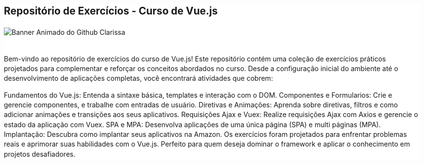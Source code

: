 
<h2> Repositório de Exercícios - Curso de Vue.js </h2>


<img align="center" width="100%" alt="Banner Animado do Github Clarissa" src="https://img-c.udemycdn.com/course/480x270/3359564_9883.jpg" alt="logo vue">

<br>
<br>


<p>Bem-vindo ao repositório de exercícios do curso de Vue.js! Este repositório contém uma coleção de exercícios práticos projetados para complementar e reforçar os conceitos abordados no curso. Desde a configuração inicial do ambiente até o desenvolvimento de aplicações completas, você encontrará atividades que cobrem:</p>

<p>Fundamentos do Vue.js: Entenda a sintaxe básica, templates e interação com o DOM.
Componentes e Formularios: Crie e gerencie componentes, e trabalhe com entradas de usuário.
Diretivas e Animações: Aprenda sobre diretivas, filtros e como adicionar animações e transições aos seus aplicativos.
Requisições Ajax e Vuex: Realize requisições Ajax com Axios e gerencie o estado da aplicação com Vuex.
SPA e MPA: Desenvolva aplicações de uma única página (SPA) e multi páginas (MPA).
Implantação: Descubra como implantar seus aplicativos na Amazon.
Os exercícios foram projetados para enfrentar problemas reais e aprimorar suas habilidades com o Vue.js. Perfeito para quem deseja dominar o framework e aplicar o conhecimento em projetos desafiadores. </p>